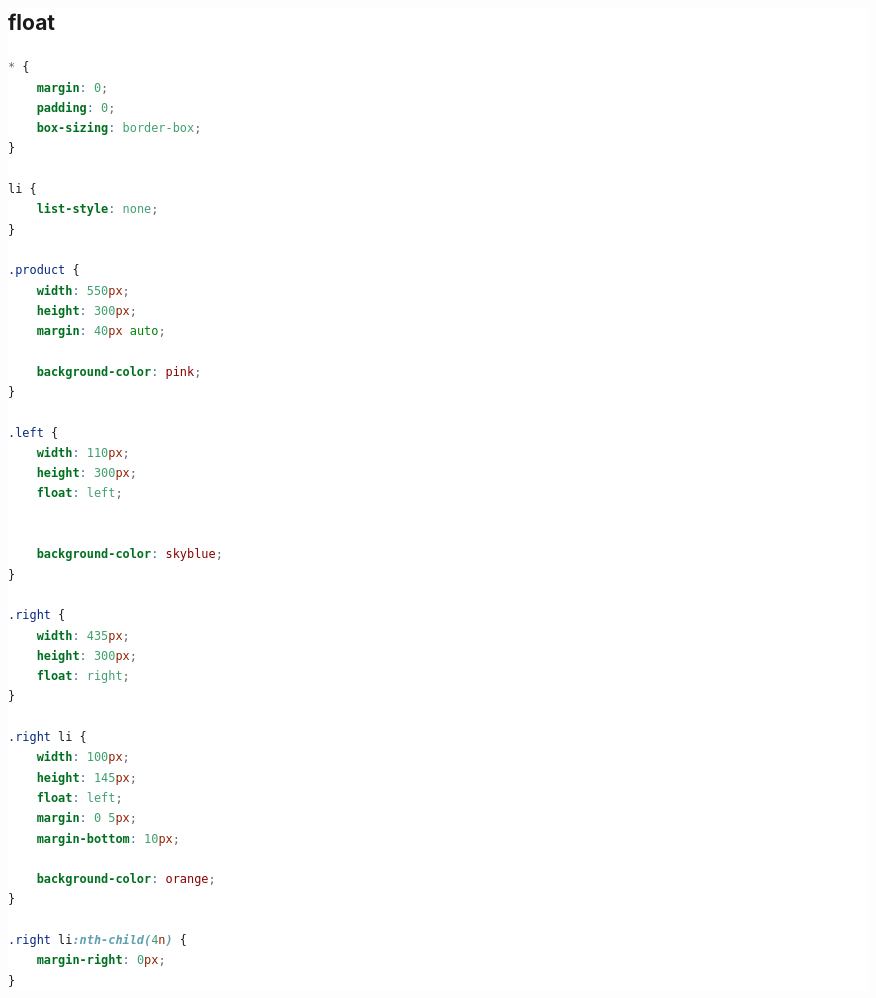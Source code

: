 ## float

```css
* {
    margin: 0;
    padding: 0;
    box-sizing: border-box;
}

li {
    list-style: none;
}

.product {
    width: 550px;
    height: 300px;
    margin: 40px auto;

    background-color: pink;
}

.left {
    width: 110px;
    height: 300px;
    float: left;


    background-color: skyblue;
}

.right {
    width: 435px;
    height: 300px;
    float: right;
}

.right li {
    width: 100px;
    height: 145px;
    float: left;
    margin: 0 5px;
    margin-bottom: 10px;

    background-color: orange;
}

.right li:nth-child(4n) {
    margin-right: 0px;
}

```
